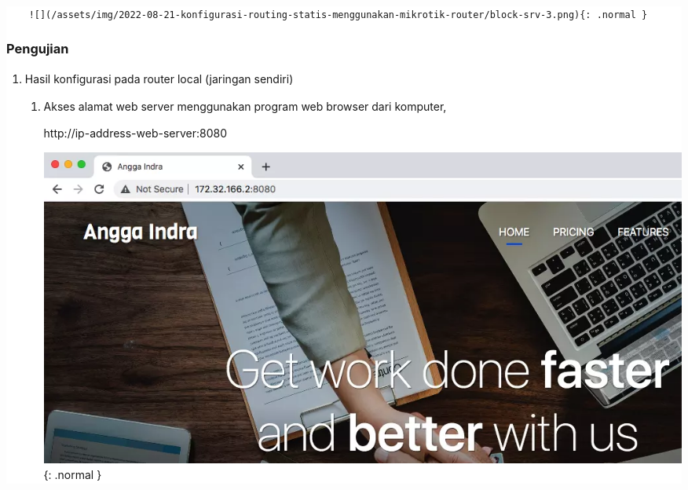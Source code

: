         ![](/assets/img/2022-08-21-konfigurasi-routing-statis-menggunakan-mikrotik-router/block-srv-3.png){: .normal }

### Pengujian

1. Hasil konfigurasi pada router local (jaringan sendiri)

   1. Akses alamat web server menggunakan program web browser dari komputer,

      http://ip-address-web-server:8080

      ![](/assets/img/2022-08-21-konfigurasi-routing-statis-menggunakan-mikrotik-router/access-web-srv-1.png){: .normal }
